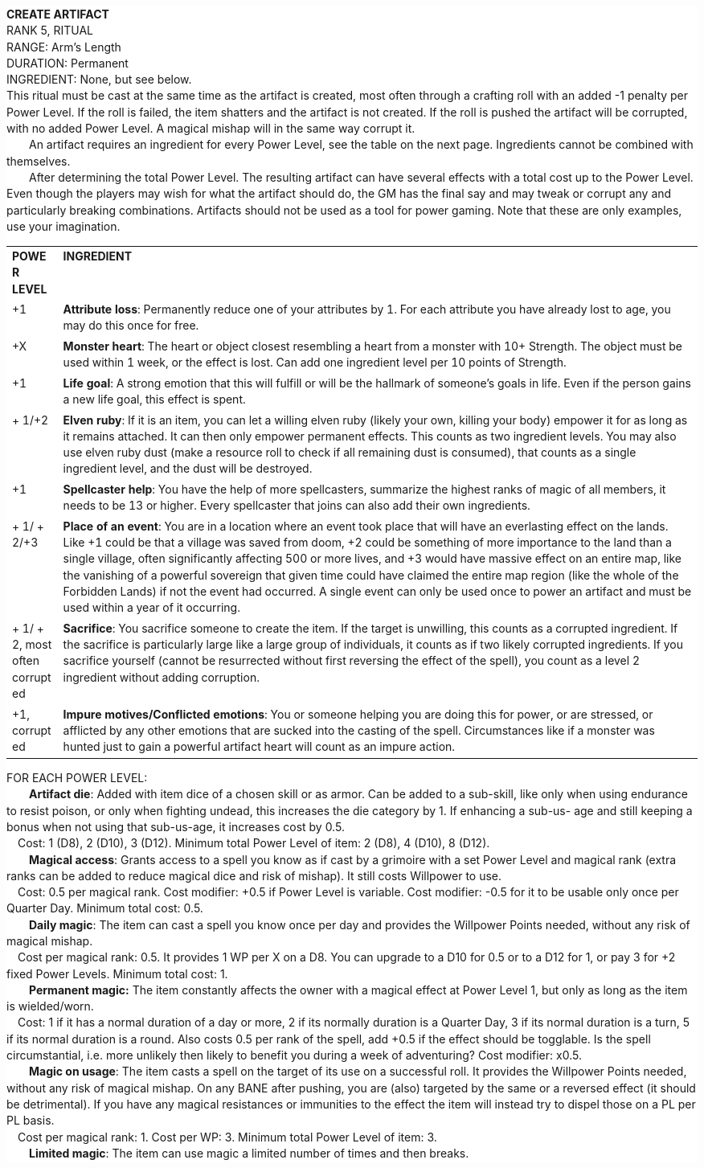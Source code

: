 **CREATE ARTIFACT**  
RANK 5, RITUAL  
RANGE: Arm’s Length  
DURATION: Permanent  
INGREDIENT: None, but see below.  
This ritual must be cast at the same time as the artifact is created, most often through a crafting roll with an added -1 penalty per Power Level. If the roll is failed, the item shatters and the artifact is not created. If the roll is pushed the artifact will be corrupted, with no added Power Level. A magical mishap will in the same way corrupt it.  
  An artifact requires an ingredient for every Power Level, see the table on the next page. Ingredients cannot be combined with themselves.  
  After determining the total Power Level. The resulting artifact can have several effects with a total cost up to the Power Level. Even though the players may wish for what the artifact should do, the GM has the final say and may tweak or corrupt any and particularly breaking combinations. Artifacts should not be used as a tool for power gaming. Note that these are only examples, use your imagination.

|   |   |
|---|---|
|**POWER LEVEL**|**INGREDIENT**|
|+1|**Attribute loss**: Permanently reduce one of your attributes by 1. For each attribute you have already lost to age, you may do this once for free.|
|+X|**Monster heart**: The heart or object closest resembling a heart from a monster with 10+ Strength. The object must be used within 1 week, or the effect is lost. Can add one ingredient level per 10 points of Strength.|
|+1|**Life goal**: A strong emotion that this will fulfill or will be the hallmark of someone’s goals in life. Even if the person gains a new life goal, this effect is spent.|
|+ 1/+2|**Elven ruby**: If it is an item, you can let a willing elven ruby (likely your own, killing your body) empower it for as long as it remains attached. It can then only empower permanent effects. This counts as two ingredient levels. You may also use elven ruby dust (make a resource roll to check if all remaining dust is consumed), that counts as a single ingredient level, and the dust will be destroyed.|
|+1|**Spellcaster help**: You have the help of more spellcasters, summarize the highest ranks of magic of all members, it needs to be 13 or higher. Every spellcaster that joins can also add their own ingredients.|
|+ 1/ + 2/+3|**Place of an event**: You are in a location where an event took place that will have an everlasting effect on the lands. Like +1 could be that a village was saved from doom, +2 could be something of more importance to the land than a single village, often significantly affecting 500 or more lives, and +3 would have massive effect on an entire map, like the vanishing of a powerful sovereign that given time could have claimed the entire map region (like the whole of the Forbidden Lands) if not the event had occurred. A single event can only be used once to power an artifact and must be used within a year of it occurring.|
|+ 1/ + 2, most often corrupted|**Sacrifice**: You sacrifice someone to create the item. If the target is unwilling, this counts as a corrupted ingredient. If the sacrifice is particularly large like a large group of individuals, it counts as if two likely corrupted ingredients. If you sacrifice yourself (cannot be resurrected without first reversing the effect of the spell), you count as a level 2 ingredient without adding corruption.|
|+1, corrupted|**Impure motives/Conflicted emotions**: You or someone helping you are doing this for power, or are stressed, or afflicted by any other emotions that are sucked into the casting of the spell. Circumstances like if a monster was hunted just to gain a powerful artifact heart will count as an impure action.|

FOR EACH POWER LEVEL:  
  **Artifact die**: Added with item dice of a chosen skill or as armor. Can be added to a sub-skill, like only when using endurance to resist poison, or only when fighting undead, this increases the die category by 1. If enhancing a sub-us- age and still keeping a bonus when not using that sub-us-age, it increases cost by 0.5.  
 Cost: 1 (D8), 2 (D10), 3 (D12). Minimum total Power Level of item: 2 (D8), 4 (D10), 8 (D12).  
  **Magical access**: Grants access to a spell you know as if cast by a grimoire with a set Power Level and magical rank (extra ranks can be added to reduce magical dice and risk of mishap). It still costs Willpower to use.  
 Cost: 0.5 per magical rank. Cost modifier: +0.5 if Power Level is variable. Cost modifier: -0.5 for it to be usable only once per Quarter Day. Minimum total cost: 0.5.  
  **Daily magic**: The item can cast a spell you know once per day and provides the Willpower Points needed, without any risk of magical mishap.  
 Cost per magical rank: 0.5. It provides 1 WP per X on a D8. You can upgrade to a D10 for 0.5 or to a D12 for 1, or pay 3 for +2 fixed Power Levels. Minimum total cost: 1.  
  **Permanent magic:** The item constantly affects the owner with a magical effect at Power Level 1, but only as long as the item is wielded/worn.  
 Cost: 1 if it has a normal duration of a day or more, 2 if its normally duration is a Quarter Day, 3 if its normal duration is a turn, 5 if its normal duration is a round. Also costs 0.5 per rank of the spell, add +0.5 if the effect should be togglable. Is the spell circumstantial, i.e. more unlikely then likely to benefit you during a week of adventuring? Cost modifier: x0.5.  
  **Magic on usage**: The item casts a spell on the target of its use on a successful roll. It provides the Willpower Points needed, without any risk of magical mishap. On any BANE after pushing, you are (also) targeted by the same or a reversed effect (it should be detrimental). If you have any magical resistances or immunities to the effect the item will instead try to dispel those on a PL per PL basis.  
 Cost per magical rank: 1. Cost per WP: 3. Minimum total Power Level of item: 3.  
  **Limited magic**: The item can use magic a limited number of times and then breaks.  